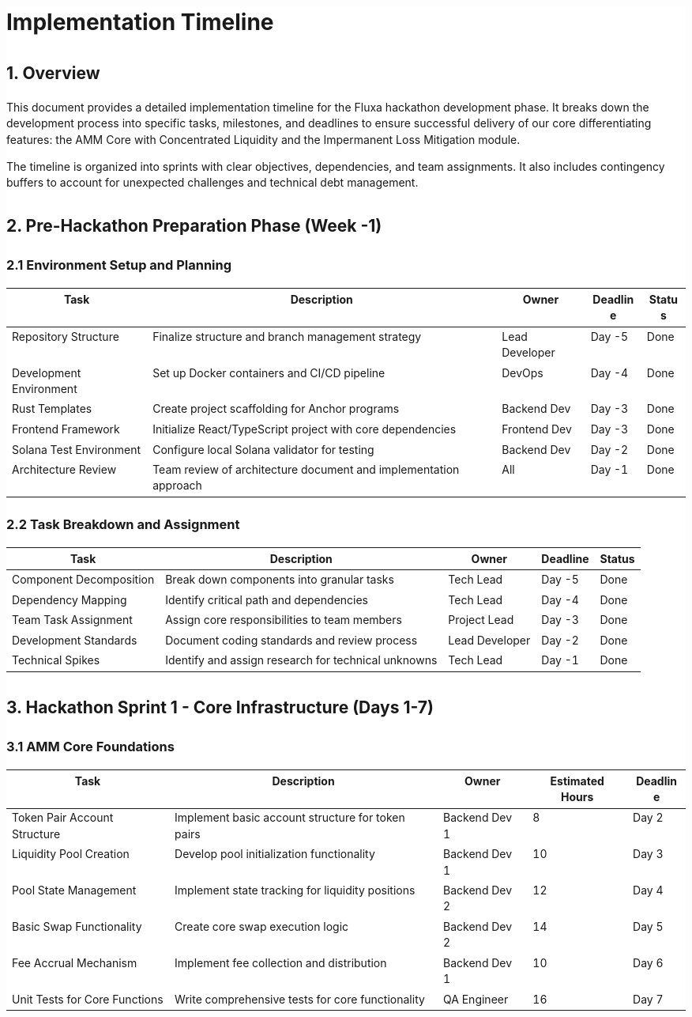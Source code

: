 # Implementation Timeline

## 1. Overview

This document provides a detailed implementation timeline for the Fluxa hackathon development phase. It breaks down the development process into specific tasks, milestones, and deadlines to ensure successful delivery of our core differentiating features: the AMM Core with Concentrated Liquidity and the Impermanent Loss Mitigation module.

The timeline is organized into sprints with clear objectives, dependencies, and team assignments. It also includes contingency buffers to account for unexpected challenges and technical debt management.

## 2. Pre-Hackathon Preparation Phase (Week -1)

### 2.1 Environment Setup and Planning

| Task                    | Description                                                      | Owner          | Deadline | Status |
| ----------------------- | ---------------------------------------------------------------- | -------------- | -------- | ------ |
| Repository Structure    | Finalize structure and branch management strategy                | Lead Developer | Day -5   | Done   |
| Development Environment | Set up Docker containers and CI/CD pipeline                      | DevOps         | Day -4   | Done   |
| Rust Templates          | Create project scaffolding for Anchor programs                   | Backend Dev    | Day -3   | Done   |
| Frontend Framework      | Initialize React/TypeScript project with core dependencies       | Frontend Dev   | Day -3   | Done   |
| Solana Test Environment | Configure local Solana validator for testing                     | Backend Dev    | Day -2   | Done   |
| Architecture Review     | Team review of architecture document and implementation approach | All            | Day -1   | Done   |

### 2.2 Task Breakdown and Assignment

| Task                    | Description                                         | Owner          | Deadline | Status |
| ----------------------- | --------------------------------------------------- | -------------- | -------- | ------ |
| Component Decomposition | Break down components into granular tasks           | Tech Lead      | Day -5   | Done   |
| Dependency Mapping      | Identify critical path and dependencies             | Tech Lead      | Day -4   | Done   |
| Team Task Assignment    | Assign core responsibilities to team members        | Project Lead   | Day -3   | Done   |
| Development Standards   | Document coding standards and review process        | Lead Developer | Day -2   | Done   |
| Technical Spikes        | Identify and assign research for technical unknowns | Tech Lead      | Day -1   | Done   |

## 3. Hackathon Sprint 1 - Core Infrastructure (Days 1-7)

### 3.1 AMM Core Foundations

| Task                          | Description                                       | Owner         | Estimated Hours | Deadline |
| ----------------------------- | ------------------------------------------------- | ------------- | --------------- | -------- |
| Token Pair Account Structure  | Implement basic account structure for token pairs | Backend Dev 1 | 8               | Day 2    |
| Liquidity Pool Creation       | Develop pool initialization functionality         | Backend Dev 1 | 10              | Day 3    |
| Pool State Management         | Implement state tracking for liquidity positions  | Backend Dev 2 | 12              | Day 4    |
| Basic Swap Functionality      | Create core swap execution logic                  | Backend Dev 2 | 14              | Day 5    |
| Fee Accrual Mechanism         | Implement fee collection and distribution         | Backend Dev 1 | 10              | Day 6    |
| Unit Tests for Core Functions | Write comprehensive tests for core functionality  | QA Engineer   | 16              | Day 7    |
